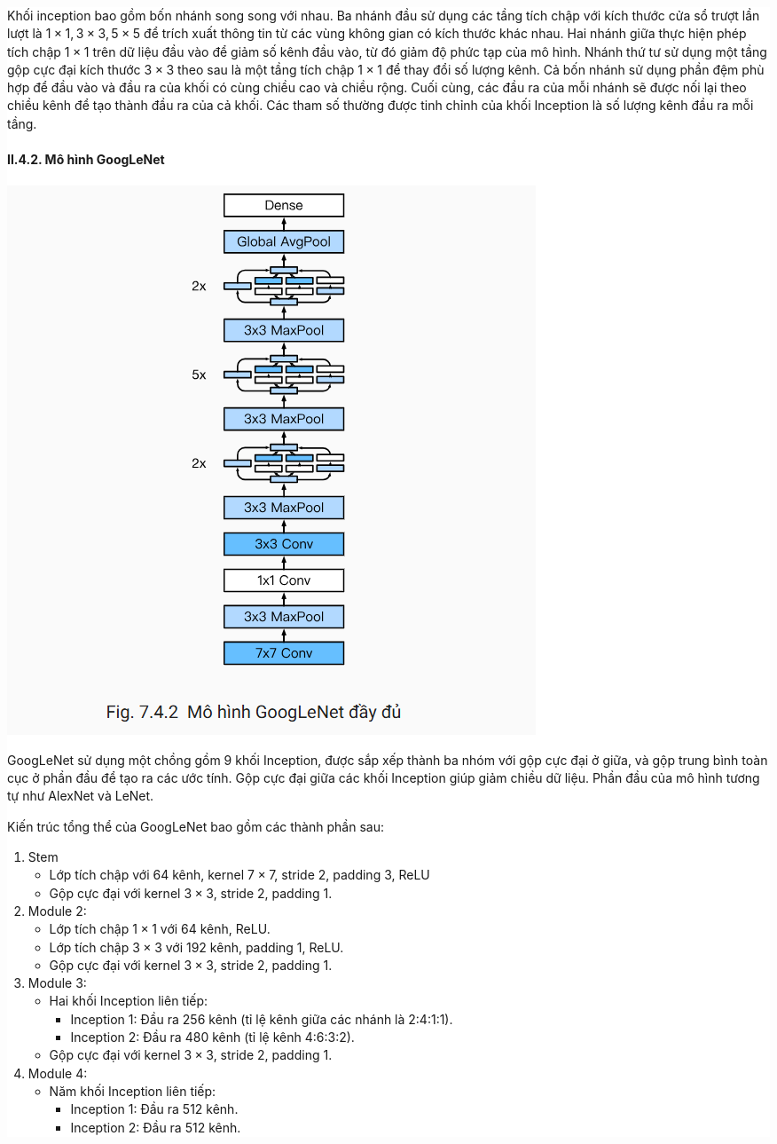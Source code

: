 Khối inception bao gồm bốn nhánh song song với nhau. Ba nhánh đầu sử dụng các tầng tích chập với kích thước cửa sổ trượt lần lượt là $1\times1,3\times3,5\times5$ để trích xuất thông tin từ các vùng không gian có kích thước khác nhau. Hai nhánh giữa thực hiện phép tích chập $1\times1$ trên dữ liệu đầu vào để giảm số kênh đầu vào, từ đó giảm độ phức tạp của mô hình. Nhánh thứ tư sử dụng một tầng gộp cực đại kích thước $3\times3$ theo sau là một tầng tích chập $1\times1$ để thay đổi số lượng kênh. Cả bốn nhánh sử dụng phần đệm phù hợp để đầu vào và đầu ra của khối có cùng chiều cao và chiều rộng. Cuối cùng, các đầu ra của mỗi nhánh sẽ được nối lại theo chiều kênh để tạo thành đầu ra của cả khối. Các tham số thường được tinh chỉnh của khối Inception là số lượng kênh đầu ra mỗi tầng.

#### II.4.2. Mô hình GoogLeNet

![alt text](image-2-4-2.png)

GoogLeNet sử dụng một chồng gồm 9 khối Inception, được sắp xếp thành ba nhóm với gộp cực đại ở giữa, và gộp trung bình toàn cục ở phần đầu để tạo ra các ước tính. Gộp cực đại giữa các khối Inception giúp giảm chiều dữ liệu. Phần đầu của mô hình tương tự như AlexNet và LeNet.

Kiến trúc tổng thể của GoogLeNet bao gồm các thành phần sau:
1. Stem
   - Lớp tích chập với 64 kênh, kernel $7 \times 7$, stride 2, padding 3, ReLU
   - Gộp cực đại với kernel $3 \times 3$, stride 2, padding 1.
2. Module 2:
   - Lớp tích chập $1 \times 1$ với 64 kênh, ReLU.
   - Lớp tích chập $3 \times 3$ với 192 kênh, padding 1, ReLU.
   - Gộp cực đại với kernel $3 \times 3$, stride 2, padding 1.
3. Module 3:
   - Hai khối Inception liên tiếp:
     - Inception 1: Đầu ra 256 kênh (tỉ lệ kênh giữa các nhánh là 2:4:1:1).
     - Inception 2: Đầu ra 480 kênh (tỉ lệ kênh 4:6:3:2).
   - Gộp cực đại với kernel $3 \times 3$, stride 2, padding 1.
4. Module 4:
   - Năm khối Inception liên tiếp:
     - Inception 1: Đầu ra 512 kênh.
     - Inception 2: Đầu ra 512 kênh.